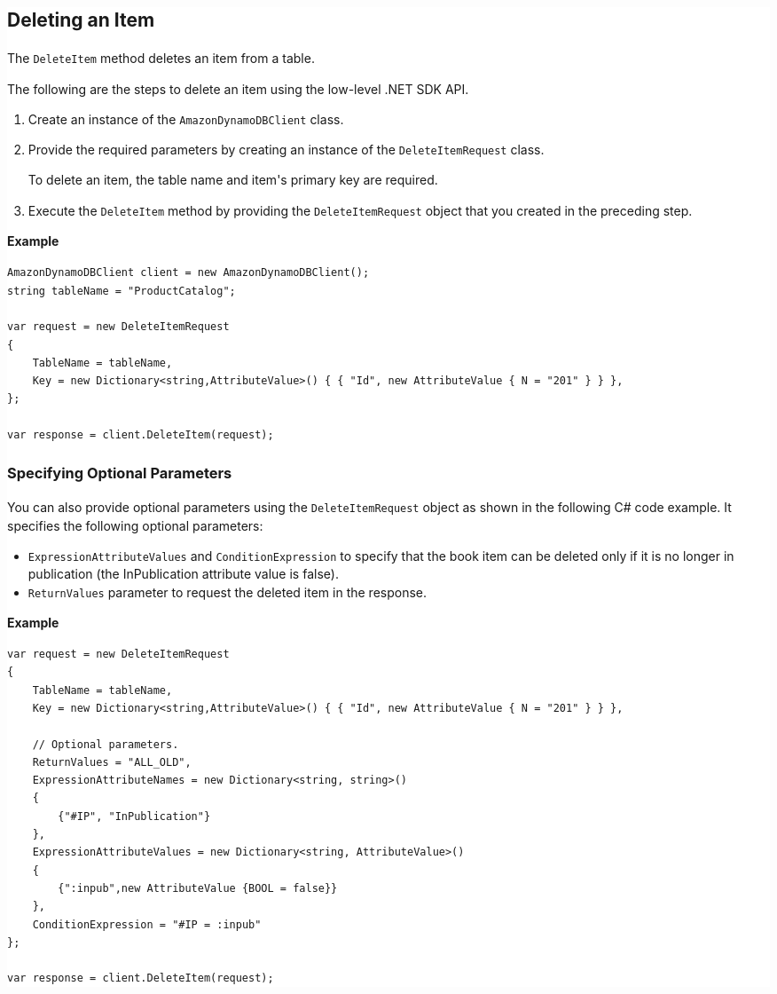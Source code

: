 ## Deleting an Item<a name="DeleteMidLevelDotNet"></a>

The `DeleteItem` method deletes an item from a table\. 

The following are the steps to delete an item using the low\-level \.NET SDK API\. 

1. Create an instance of the `AmazonDynamoDBClient` class\.

1. Provide the required parameters by creating an instance of the `DeleteItemRequest` class\.

    To delete an item, the table name and item's primary key are required\. 

1. Execute the `DeleteItem` method by providing the `DeleteItemRequest` object that you created in the preceding step\. 

**Example**  

```
AmazonDynamoDBClient client = new AmazonDynamoDBClient();
string tableName = "ProductCatalog";

var request = new DeleteItemRequest
{
    TableName = tableName,
    Key = new Dictionary<string,AttributeValue>() { { "Id", new AttributeValue { N = "201" } } },
};

var response = client.DeleteItem(request);
```

### Specifying Optional Parameters<a name="DeleteItemLowLevelDotNETOptions"></a>

You can also provide optional parameters using the `DeleteItemRequest` object as shown in the following C\# code example\. It specifies the following optional parameters:
+ `ExpressionAttributeValues` and `ConditionExpression` to specify that the book item can be deleted only if it is no longer in publication \(the InPublication attribute value is false\)\. 
+ `ReturnValues` parameter to request the deleted item in the response\.

**Example**  

```
var request = new DeleteItemRequest
{
    TableName = tableName,
    Key = new Dictionary<string,AttributeValue>() { { "Id", new AttributeValue { N = "201" } } },

    // Optional parameters.
    ReturnValues = "ALL_OLD",
    ExpressionAttributeNames = new Dictionary<string, string>()
    {
        {"#IP", "InPublication"}
    },
    ExpressionAttributeValues = new Dictionary<string, AttributeValue>()
    {
        {":inpub",new AttributeValue {BOOL = false}}
    },
    ConditionExpression = "#IP = :inpub"
};

var response = client.DeleteItem(request);
```
